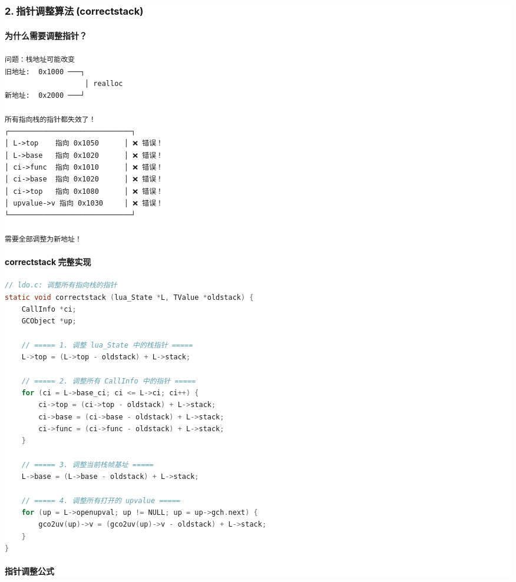 
### 2. 指针调整算法 (correctstack)

#### 为什么需要调整指针？

```
问题：栈地址可能改变
旧地址:  0x1000 ───┐
                   │ realloc
新地址:  0x2000 ───┘

所有指向栈的指针都失效了！
┌─────────────────────────────┐
│ L->top    指向 0x1050      │ ❌ 错误！
│ L->base   指向 0x1020      │ ❌ 错误！
│ ci->func  指向 0x1010      │ ❌ 错误！
│ ci->base  指向 0x1020      │ ❌ 错误！
│ ci->top   指向 0x1080      │ ❌ 错误！
│ upvalue->v 指向 0x1030     │ ❌ 错误！
└─────────────────────────────┘

需要全部调整为新地址！
```

#### correctstack 完整实现

```c
// ldo.c: 调整所有指向栈的指针
static void correctstack (lua_State *L, TValue *oldstack) {
    CallInfo *ci;
    GCObject *up;
    
    // ===== 1. 调整 lua_State 中的栈指针 =====
    L->top = (L->top - oldstack) + L->stack;
    
    // ===== 2. 调整所有 CallInfo 中的指针 =====
    for (ci = L->base_ci; ci <= L->ci; ci++) {
        ci->top = (ci->top - oldstack) + L->stack;
        ci->base = (ci->base - oldstack) + L->stack;
        ci->func = (ci->func - oldstack) + L->stack;
    }
    
    // ===== 3. 调整当前栈帧基址 =====
    L->base = (L->base - oldstack) + L->stack;
    
    // ===== 4. 调整所有打开的 upvalue =====
    for (up = L->openupval; up != NULL; up = up->gch.next) {
        gco2uv(up)->v = (gco2uv(up)->v - oldstack) + L->stack;
    }
}
```

#### 指针调整公式
